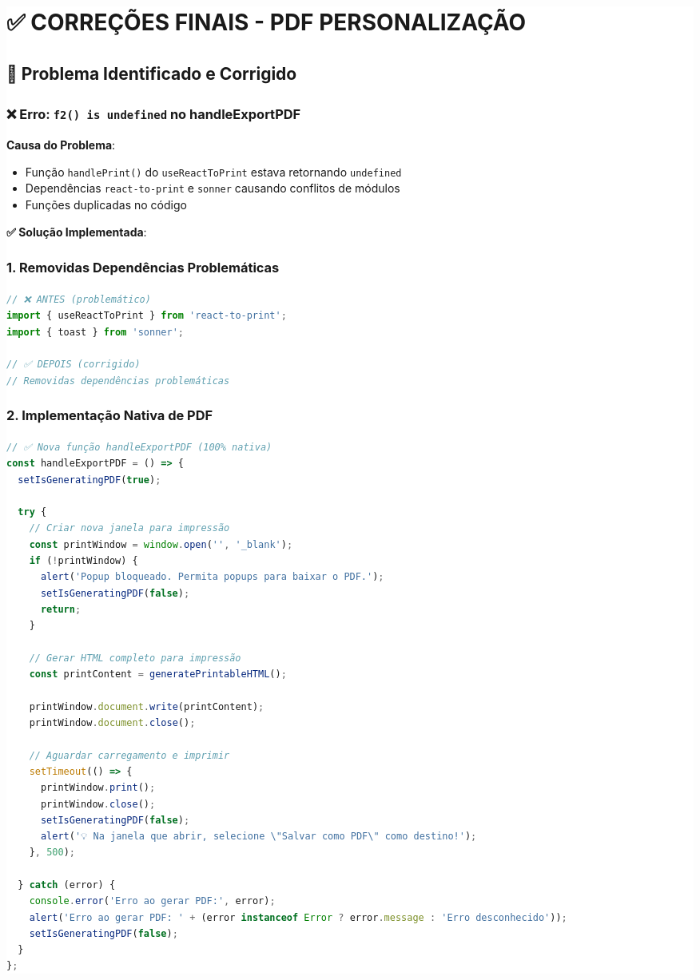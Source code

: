 # ✅ **CORREÇÕES FINAIS - PDF PERSONALIZAÇÃO**

## 🎯 **Problema Identificado e Corrigido**

### **❌ Erro: `f2() is undefined` no handleExportPDF**

**Causa do Problema**:
- Função `handlePrint()` do `useReactToPrint` estava retornando `undefined`
- Dependências `react-to-print` e `sonner` causando conflitos de módulos
- Funções duplicadas no código

**✅ Solução Implementada**:

### **1. Removidas Dependências Problemáticas**
```typescript
// ❌ ANTES (problemático)
import { useReactToPrint } from 'react-to-print';
import { toast } from 'sonner';

// ✅ DEPOIS (corrigido)
// Removidas dependências problemáticas
```

### **2. Implementação Nativa de PDF**
```typescript
// ✅ Nova função handleExportPDF (100% nativa)
const handleExportPDF = () => {
  setIsGeneratingPDF(true);
  
  try {
    // Criar nova janela para impressão
    const printWindow = window.open('', '_blank');
    if (!printWindow) {
      alert('Popup bloqueado. Permita popups para baixar o PDF.');
      setIsGeneratingPDF(false);
      return;
    }

    // Gerar HTML completo para impressão
    const printContent = generatePrintableHTML();
    
    printWindow.document.write(printContent);
    printWindow.document.close();
    
    // Aguardar carregamento e imprimir
    setTimeout(() => {
      printWindow.print();
      printWindow.close();
      setIsGeneratingPDF(false);
      alert('💡 Na janela que abrir, selecione \"Salvar como PDF\" como destino!');
    }, 500);

  } catch (error) {
    console.error('Erro ao gerar PDF:', error);
    alert('Erro ao gerar PDF: ' + (error instanceof Error ? error.message : 'Erro desconhecido'));
    setIsGeneratingPDF(false);
  }
};
```
